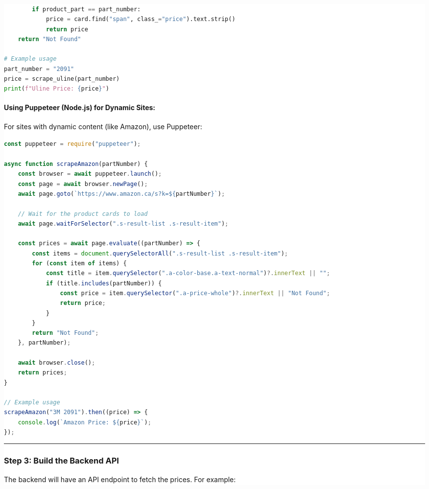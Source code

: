 ```python
        if product_part == part_number:
            price = card.find("span", class_="price").text.strip()
            return price
    return "Not Found"

# Example usage
part_number = "2091"
price = scrape_uline(part_number)
print(f"Uline Price: {price}")
```

#### **Using Puppeteer (Node.js) for Dynamic Sites**:
For sites with dynamic content (like Amazon), use Puppeteer:
```javascript
const puppeteer = require("puppeteer");

async function scrapeAmazon(partNumber) {
    const browser = await puppeteer.launch();
    const page = await browser.newPage();
    await page.goto(`https://www.amazon.ca/s?k=${partNumber}`);

    // Wait for the product cards to load
    await page.waitForSelector(".s-result-list .s-result-item");

    const prices = await page.evaluate((partNumber) => {
        const items = document.querySelectorAll(".s-result-list .s-result-item");
        for (const item of items) {
            const title = item.querySelector(".a-color-base.a-text-normal")?.innerText || "";
            if (title.includes(partNumber)) {
                const price = item.querySelector(".a-price-whole")?.innerText || "Not Found";
                return price;
            }
        }
        return "Not Found";
    }, partNumber);

    await browser.close();
    return prices;
}

// Example usage
scrapeAmazon("3M 2091").then((price) => {
    console.log(`Amazon Price: ${price}`);
});
```

---

### **Step 3: Build the Backend API**
The backend will have an API endpoint to fetch the prices. For example:
